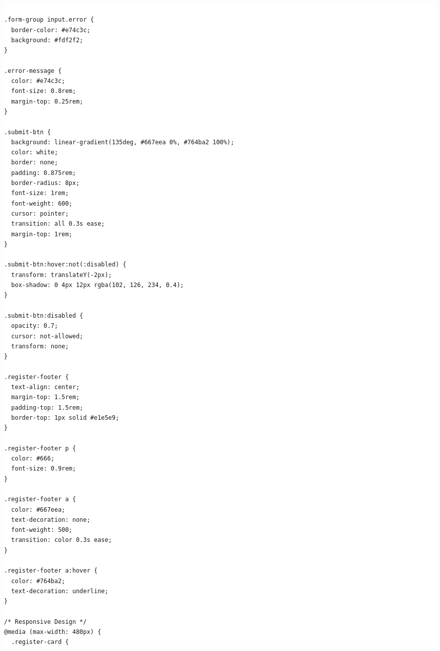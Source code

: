 ```vue

.form-group input.error {
  border-color: #e74c3c;
  background: #fdf2f2;
}

.error-message {
  color: #e74c3c;
  font-size: 0.8rem;
  margin-top: 0.25rem;
}

.submit-btn {
  background: linear-gradient(135deg, #667eea 0%, #764ba2 100%);
  color: white;
  border: none;
  padding: 0.875rem;
  border-radius: 8px;
  font-size: 1rem;
  font-weight: 600;
  cursor: pointer;
  transition: all 0.3s ease;
  margin-top: 1rem;
}

.submit-btn:hover:not(:disabled) {
  transform: translateY(-2px);
  box-shadow: 0 4px 12px rgba(102, 126, 234, 0.4);
}

.submit-btn:disabled {
  opacity: 0.7;
  cursor: not-allowed;
  transform: none;
}

.register-footer {
  text-align: center;
  margin-top: 1.5rem;
  padding-top: 1.5rem;
  border-top: 1px solid #e1e5e9;
}

.register-footer p {
  color: #666;
  font-size: 0.9rem;
}

.register-footer a {
  color: #667eea;
  text-decoration: none;
  font-weight: 500;
  transition: color 0.3s ease;
}

.register-footer a:hover {
  color: #764ba2;
  text-decoration: underline;
}

/* Responsive Design */
@media (max-width: 480px) {
  .register-card {
```